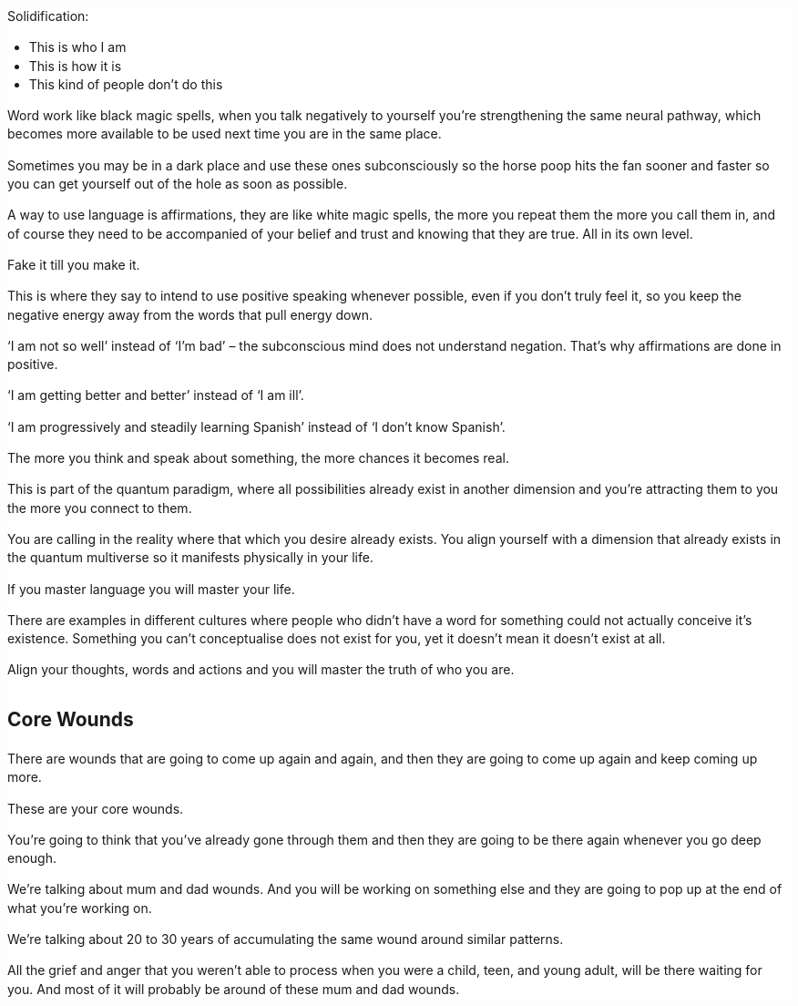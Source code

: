 Solidification:

- This is who I am
- This is how it is
- This kind of people don’t do this

Word work like black magic spells, when you talk negatively to yourself you’re strengthening the same neural pathway, which becomes more available to be used next time you are in the same place.

Sometimes you may be in a dark place and use these ones subconsciously so the horse poop hits the fan sooner and faster so you can get yourself out of the hole as soon as possible.

A way to use language is affirmations, they are like white magic spells, the more you repeat them the more you call them in, and of course they need to be accompanied of your belief and trust and knowing that they are true. All in its own level.

Fake it till you make it.

This is where they say to intend to use positive speaking whenever possible, even if you don’t truly feel it, so you keep the negative energy away from the words that pull energy down.

‘I am not so well’ instead of ‘I’m bad’ – the subconscious mind does not understand negation. That’s why affirmations are done in positive.

‘I am getting better and better’ instead of ‘I am ill’.

‘I am progressively and steadily learning Spanish’ instead of ‘I don’t know Spanish’.

The more you think and speak about something, the more chances it becomes real.

This is part of the quantum paradigm, where all possibilities already exist in another dimension and you’re attracting them to you the more you connect to them.

You are calling in the reality where that which you desire already exists. You align yourself with a dimension that already exists in the quantum multiverse so it manifests physically in your life.

If you master language you will master your life.

There are examples in different cultures where people who didn’t have a word for something could not actually conceive it’s existence. Something you can’t conceptualise does not exist for you, yet it doesn’t mean it doesn’t exist at all.

Align your thoughts, words and actions and you will master the truth of who you are.

## Core Wounds

There are wounds that are going to come up again and again, and then they are going to come up again and keep coming up more.

These are your core wounds.

You’re going to think that you’ve already gone through them and then they are going to be there again whenever you go deep enough.

We’re talking about mum and dad wounds. And you will be working on something else and they are going to pop up at the end of what you’re working on.

We’re talking about 20 to 30 years of accumulating the same wound around similar patterns.

All the grief and anger that you weren’t able to process when you were a child, teen, and young adult, will be there waiting for you. And most of it will probably be around of these mum and dad wounds.
